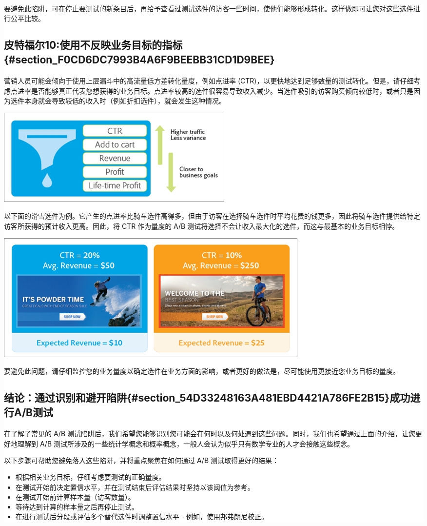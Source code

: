 要避免此陷阱，可在停止要测试的新条目后，再给予查看过测试选件的访客一些时间，使他们能够形成转化。这样做即可让您对这些选件进行公平比较。

## 皮特福尔10:使用不反映业务目标的指标{#section_F0CD6DC7993B4A6F9BEEBB31CD1D9BEE}

营销人员可能会倾向于使用上层漏斗中的高流量低方差转化量度，例如点进率 (CTR)，以更快地达到足够数量的测试转化。但是，请仔细考虑点进率是否能够真正代表您想获得的业务目标。点进率较高的选件很容易导致收入减少。当选件吸引的访客购买倾向较低时，或者只是因为选件本身就会导致较低的收入时（例如折扣选件），就会发生这种情况。

![](assets/pitfalls6.png)

以下面的滑雪选件为例。它产生的点进率比骑车选件高得多，但由于访客在选择骑车选件时平均花费的钱更多，因此将骑车选件提供给特定访客所获得的预计收入更高。因此，将 CTR 作为量度的 A/B 测试将选择不会让收入最大化的选件，而这与最基本的业务目标相悖。

![](assets/pitfalls7.png)

要避免此问题，请仔细监控您的业务量度以确定选件在业务方面的影响，或者更好的做法是，尽可能使用更接近您业务目标的量度。

## 结论：通过识别和避开陷阱{#section_54D33248163A481EBD4421A786FE2B15}成功进行A/B测试

在了解了常见的 A/B 测试陷阱后，我们希望您能够识别您可能会在何时以及何处遇到这些问题。同时，我们也希望通过上面的介绍，让您更好地理解到 A/B 测试所涉及的一些统计学概念和概率概念，一般人会认为似乎只有数学专业的人才会接触这些概念。

以下步骤可帮助您避免落入这些陷阱，并将重点聚焦在如何通过 A/B 测试取得更好的结果：

* 根据相关业务目标，仔细考虑要测试的正确量度。
* 在测试开始前决定置信水平，并在测试结束后评估结果时坚持以该阈值为参考。
* 在测试开始前计算样本量（访客数量）。
* 等待达到计算的样本量之后再停止测试。
* 在进行测试后分段或评估多个替代选件时调整置信水平 - 例如，使用邦弗朗尼校正。

